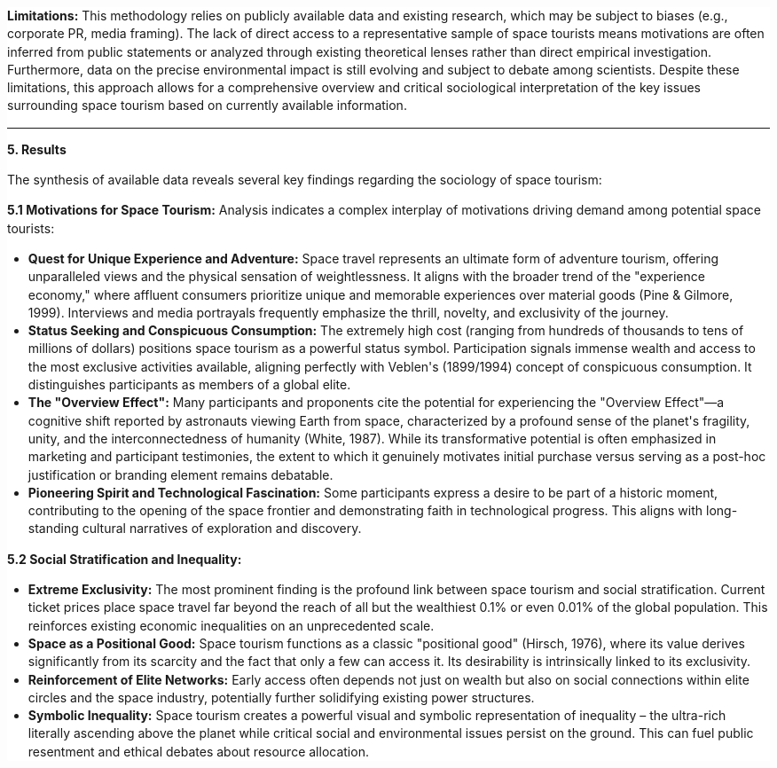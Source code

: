 **Limitations:**
This methodology relies on publicly available data and existing research, which may be subject to biases (e.g., corporate PR, media framing). The lack of direct access to a representative sample of space tourists means motivations are often inferred from public statements or analyzed through existing theoretical lenses rather than direct empirical investigation. Furthermore, data on the precise environmental impact is still evolving and subject to debate among scientists. Despite these limitations, this approach allows for a comprehensive overview and critical sociological interpretation of the key issues surrounding space tourism based on currently available information.

---

**5. Results**

The synthesis of available data reveals several key findings regarding the sociology of space tourism:

**5.1 Motivations for Space Tourism:**
Analysis indicates a complex interplay of motivations driving demand among potential space tourists:

*   **Quest for Unique Experience and Adventure:** Space travel represents an ultimate form of adventure tourism, offering unparalleled views and the physical sensation of weightlessness. It aligns with the broader trend of the "experience economy," where affluent consumers prioritize unique and memorable experiences over material goods (Pine & Gilmore, 1999). Interviews and media portrayals frequently emphasize the thrill, novelty, and exclusivity of the journey.
*   **Status Seeking and Conspicuous Consumption:** The extremely high cost (ranging from hundreds of thousands to tens of millions of dollars) positions space tourism as a powerful status symbol. Participation signals immense wealth and access to the most exclusive activities available, aligning perfectly with Veblen's (1899/1994) concept of conspicuous consumption. It distinguishes participants as members of a global elite.
*   **The "Overview Effect":** Many participants and proponents cite the potential for experiencing the "Overview Effect"—a cognitive shift reported by astronauts viewing Earth from space, characterized by a profound sense of the planet's fragility, unity, and the interconnectedness of humanity (White, 1987). While its transformative potential is often emphasized in marketing and participant testimonies, the extent to which it genuinely motivates initial purchase versus serving as a post-hoc justification or branding element remains debatable.
*   **Pioneering Spirit and Technological Fascination:** Some participants express a desire to be part of a historic moment, contributing to the opening of the space frontier and demonstrating faith in technological progress. This aligns with long-standing cultural narratives of exploration and discovery.

**5.2 Social Stratification and Inequality:**

*   **Extreme Exclusivity:** The most prominent finding is the profound link between space tourism and social stratification. Current ticket prices place space travel far beyond the reach of all but the wealthiest 0.1% or even 0.01% of the global population. This reinforces existing economic inequalities on an unprecedented scale.
*   **Space as a Positional Good:** Space tourism functions as a classic "positional good" (Hirsch, 1976), where its value derives significantly from its scarcity and the fact that only a few can access it. Its desirability is intrinsically linked to its exclusivity.
*   **Reinforcement of Elite Networks:** Early access often depends not just on wealth but also on social connections within elite circles and the space industry, potentially further solidifying existing power structures.
*   **Symbolic Inequality:** Space tourism creates a powerful visual and symbolic representation of inequality – the ultra-rich literally ascending above the planet while critical social and environmental issues persist on the ground. This can fuel public resentment and ethical debates about resource allocation.
